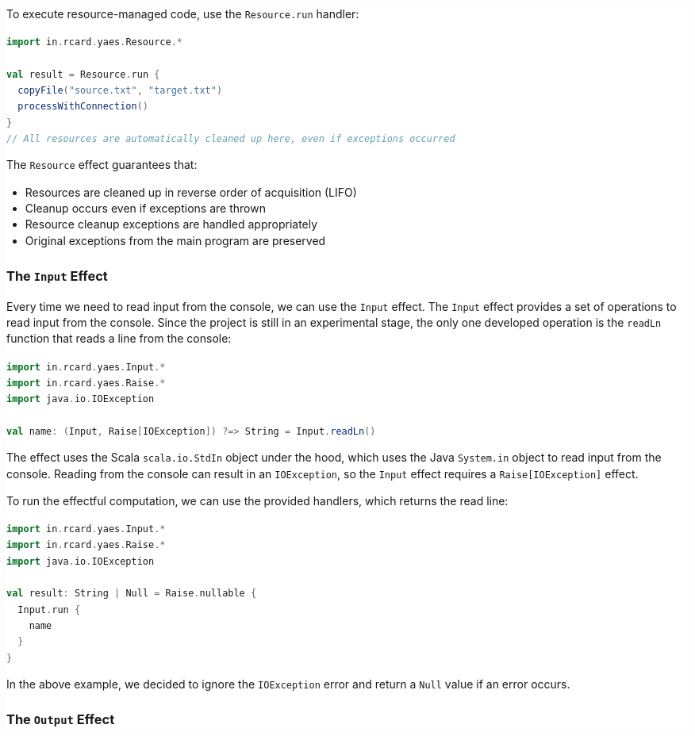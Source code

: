 To execute resource-managed code, use the `Resource.run` handler:

```scala 3
import in.rcard.yaes.Resource.*

val result = Resource.run {
  copyFile("source.txt", "target.txt")
  processWithConnection()
}
// All resources are automatically cleaned up here, even if exceptions occurred
```

The `Resource` effect guarantees that:
- Resources are cleaned up in reverse order of acquisition (LIFO)
- Cleanup occurs even if exceptions are thrown
- Resource cleanup exceptions are handled appropriately
- Original exceptions from the main program are preserved

### The `Input` Effect

Every time we need to read input from the console, we can use the `Input` effect. The `Input` effect provides a set of operations to read input from the console. Since the project is still in an experimental stage, the only one developed operation is the `readLn` function that reads a line from the console:

```scala 3
import in.rcard.yaes.Input.*
import in.rcard.yaes.Raise.*
import java.io.IOException

val name: (Input, Raise[IOException]) ?=> String = Input.readLn()
```

The effect uses the Scala `scala.io.StdIn` object under the hood, which uses the Java `System.in` object to read input from the console. Reading from the console can result in an `IOException`, so the `Input` effect requires a `Raise[IOException]` effect.

To run the effectful computation, we can use the provided handlers, which returns the read line:

```scala 3
import in.rcard.yaes.Input.*
import in.rcard.yaes.Raise.*
import java.io.IOException

val result: String | Null = Raise.nullable {
  Input.run {
    name
  }
}
```

In the above example, we decided to ignore the `IOException` error and return a `Null` value if an error occurs.

### The `Output` Effect
